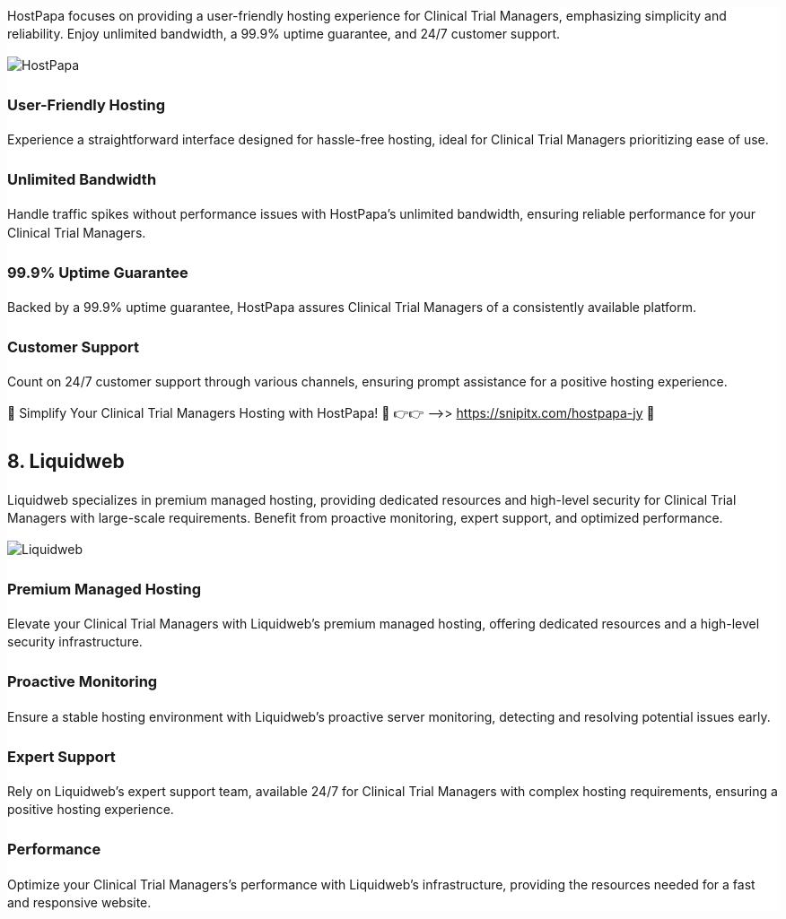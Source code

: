 HostPapa focuses on providing a user-friendly hosting experience for Clinical Trial Managers, emphasizing simplicity and reliability. Enjoy unlimited bandwidth, a 99.9% uptime guarantee, and 24/7 customer support.

![HostPapa](https://i.imgur.com/ouDTkvl.jpeg "HostPapa Hosting")

### User-Friendly Hosting
Experience a straightforward interface designed for hassle-free hosting, ideal for Clinical Trial Managers prioritizing ease of use.

### Unlimited Bandwidth
Handle traffic spikes without performance issues with HostPapa’s unlimited bandwidth, ensuring reliable performance for your Clinical Trial Managers.

### 99.9% Uptime Guarantee
Backed by a 99.9% uptime guarantee, HostPapa assures Clinical Trial Managers of a consistently available platform.

### Customer Support
Count on 24/7 customer support through various channels, ensuring prompt assistance for a positive hosting experience.

🌈 Simplify Your Clinical Trial Managers Hosting with HostPapa! 🚀
👉👉 -->> https://snipitx.com/hostpapa-jy 🚀

## 8. Liquidweb

Liquidweb specializes in premium managed hosting, providing dedicated resources and high-level security for Clinical Trial Managers with large-scale requirements. Benefit from proactive monitoring, expert support, and optimized performance.

![Liquidweb](https://i.imgur.com/4IvT9SC.jpeg "Liquidweb Hosting")

### Premium Managed Hosting
Elevate your Clinical Trial Managers with Liquidweb’s premium managed hosting, offering dedicated resources and a high-level security infrastructure.

### Proactive Monitoring
Ensure a stable hosting environment with Liquidweb’s proactive server monitoring, detecting and resolving potential issues early.

### Expert Support
Rely on Liquidweb’s expert support team, available 24/7 for Clinical Trial Managers with complex hosting requirements, ensuring a positive hosting experience.

### Performance
Optimize your Clinical Trial Managers’s performance with Liquidweb’s infrastructure, providing the resources needed for a fast and responsive website.

